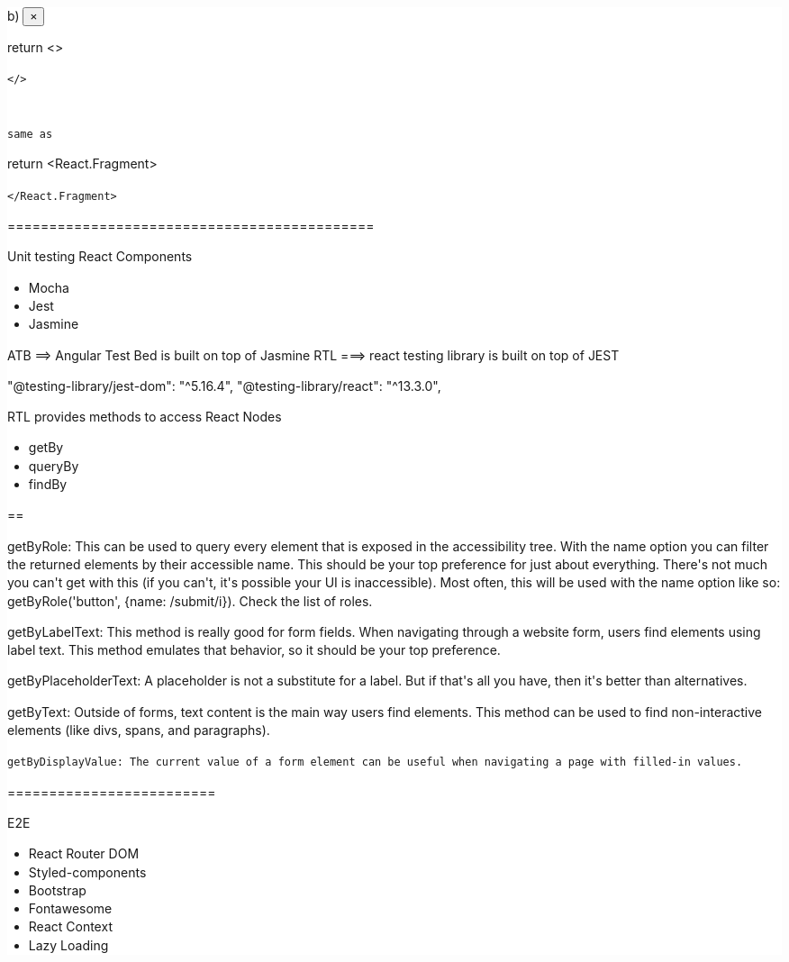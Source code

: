  b) <button type="button" onClick={this.deleteRow.bind(this)}>&times;</button>


 return <>

    </>


    same as

  return <React.Fragment>

    </React.Fragment>

 ============================================

 Unit testing React Components
 * Mocha
 * Jest
 * Jasmine

 ATB ==> Angular Test Bed is built on top of Jasmine
 RTL ===> react testing library is built on top of JEST

  "@testing-library/jest-dom": "^5.16.4",
  "@testing-library/react": "^13.3.0",

  RTL provides methods to access React Nodes

  * getBy
  * queryBy
  * findBy

  ==

 
getByRole: This can be used to query every element that is exposed in the accessibility tree. With the name option you can filter the returned elements by their accessible name. This should be your top preference for just about everything. There's not much you can't get with this (if you can't, it's possible your UI is inaccessible). Most often, this will be used with the name option like so: getByRole('button', {name: /submit/i}). Check the list of roles.

getByLabelText: This method is really good for form fields. When navigating through a website form, users find elements using label text. This method emulates that behavior, so it should be your top preference.

getByPlaceholderText: A placeholder is not a substitute for a label. But if that's all you have, then it's better than alternatives.

getByText: Outside of forms, text content is the main way users find elements. This method can be used to find 
non-interactive elements (like divs, spans, and paragraphs).

	getByDisplayValue: The current value of a form element can be useful when navigating a page with filled-in values.


=========================

E2E

* React Router DOM
* Styled-components
* Bootstrap
* Fontawesome
* React Context
* Lazy Loading
